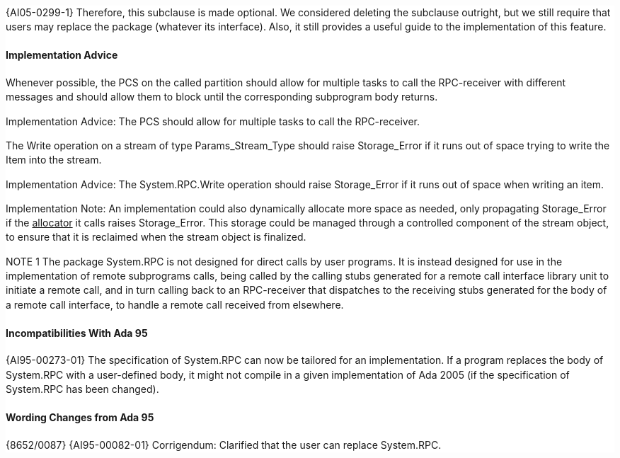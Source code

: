 {AI05-0299-1} Therefore, this subclause is made optional. We considered deleting the subclause outright, but we still require that users may replace the package (whatever its interface). Also, it still provides a useful guide to the implementation of this feature. 


#### Implementation Advice

Whenever possible, the PCS on the called partition should allow for multiple tasks to call the RPC-receiver with different messages and should allow them to block until the corresponding subprogram body returns. 

Implementation Advice: The PCS should allow for multiple tasks to call the RPC-receiver.

The Write operation on a stream of type Params_Stream_Type should raise Storage_Error if it runs out of space trying to write the Item into the stream. 

Implementation Advice: The System.RPC.Write operation should raise Storage_Error if it runs out of space when writing an item.

Implementation Note: An implementation could also dynamically allocate more space as needed, only propagating Storage_Error if the [allocator](./AA-4.8#S0164) it calls raises Storage_Error. This storage could be managed through a controlled component of the stream object, to ensure that it is reclaimed when the stream object is finalized. 

NOTE 1   The package System.RPC is not designed for direct calls by user programs. It is instead designed for use in the implementation of remote subprograms calls, being called by the calling stubs generated for a remote call interface library unit to initiate a remote call, and in turn calling back to an RPC-receiver that dispatches to the receiving stubs generated for the body of a remote call interface, to handle a remote call received from elsewhere. 


#### Incompatibilities With Ada 95

{AI95-00273-01} The specification of System.RPC can now be tailored for an implementation. If a program replaces the body of System.RPC with a user-defined body, it might not compile in a given implementation of Ada 2005 (if the specification of System.RPC has been changed). 


#### Wording Changes from Ada 95

{8652/0087} {AI95-00082-01} Corrigendum: Clarified that the user can replace System.RPC. 

